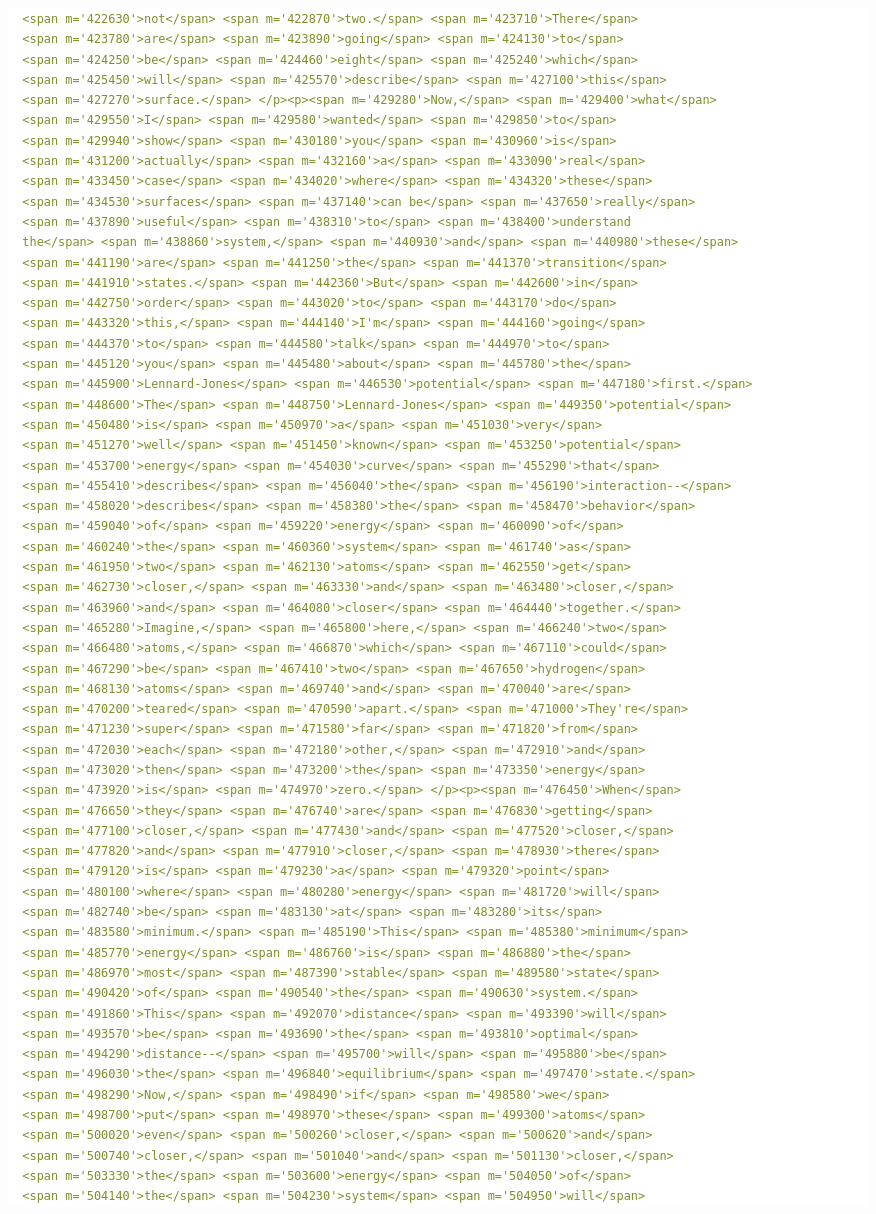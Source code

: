 ```yaml
  <span m='422630'>not</span> <span m='422870'>two.</span> <span m='423710'>There</span>
  <span m='423780'>are</span> <span m='423890'>going</span> <span m='424130'>to</span>
  <span m='424250'>be</span> <span m='424460'>eight</span> <span m='425240'>which</span>
  <span m='425450'>will</span> <span m='425570'>describe</span> <span m='427100'>this</span>
  <span m='427270'>surface.</span> </p><p><span m='429280'>Now,</span> <span m='429400'>what</span>
  <span m='429550'>I</span> <span m='429580'>wanted</span> <span m='429850'>to</span>
  <span m='429940'>show</span> <span m='430180'>you</span> <span m='430960'>is</span>
  <span m='431200'>actually</span> <span m='432160'>a</span> <span m='433090'>real</span>
  <span m='433450'>case</span> <span m='434020'>where</span> <span m='434320'>these</span>
  <span m='434530'>surfaces</span> <span m='437140'>can be</span> <span m='437650'>really</span>
  <span m='437890'>useful</span> <span m='438310'>to</span> <span m='438400'>understand
  the</span> <span m='438860'>system,</span> <span m='440930'>and</span> <span m='440980'>these</span>
  <span m='441190'>are</span> <span m='441250'>the</span> <span m='441370'>transition</span>
  <span m='441910'>states.</span> <span m='442360'>But</span> <span m='442600'>in</span>
  <span m='442750'>order</span> <span m='443020'>to</span> <span m='443170'>do</span>
  <span m='443320'>this,</span> <span m='444140'>I'm</span> <span m='444160'>going</span>
  <span m='444370'>to</span> <span m='444580'>talk</span> <span m='444970'>to</span>
  <span m='445120'>you</span> <span m='445480'>about</span> <span m='445780'>the</span>
  <span m='445900'>Lennard-Jones</span> <span m='446530'>potential</span> <span m='447180'>first.</span>
  <span m='448600'>The</span> <span m='448750'>Lennard-Jones</span> <span m='449350'>potential</span>
  <span m='450480'>is</span> <span m='450970'>a</span> <span m='451030'>very</span>
  <span m='451270'>well</span> <span m='451450'>known</span> <span m='453250'>potential</span>
  <span m='453700'>energy</span> <span m='454030'>curve</span> <span m='455290'>that</span>
  <span m='455410'>describes</span> <span m='456040'>the</span> <span m='456190'>interaction--</span>
  <span m='458020'>describes</span> <span m='458380'>the</span> <span m='458470'>behavior</span>
  <span m='459040'>of</span> <span m='459220'>energy</span> <span m='460090'>of</span>
  <span m='460240'>the</span> <span m='460360'>system</span> <span m='461740'>as</span>
  <span m='461950'>two</span> <span m='462130'>atoms</span> <span m='462550'>get</span>
  <span m='462730'>closer,</span> <span m='463330'>and</span> <span m='463480'>closer,</span>
  <span m='463960'>and</span> <span m='464080'>closer</span> <span m='464440'>together.</span>
  <span m='465280'>Imagine,</span> <span m='465800'>here,</span> <span m='466240'>two</span>
  <span m='466480'>atoms,</span> <span m='466870'>which</span> <span m='467110'>could</span>
  <span m='467290'>be</span> <span m='467410'>two</span> <span m='467650'>hydrogen</span>
  <span m='468130'>atoms</span> <span m='469740'>and</span> <span m='470040'>are</span>
  <span m='470200'>teared</span> <span m='470590'>apart.</span> <span m='471000'>They're</span>
  <span m='471230'>super</span> <span m='471580'>far</span> <span m='471820'>from</span>
  <span m='472030'>each</span> <span m='472180'>other,</span> <span m='472910'>and</span>
  <span m='473020'>then</span> <span m='473200'>the</span> <span m='473350'>energy</span>
  <span m='473920'>is</span> <span m='474970'>zero.</span> </p><p><span m='476450'>When</span>
  <span m='476650'>they</span> <span m='476740'>are</span> <span m='476830'>getting</span>
  <span m='477100'>closer,</span> <span m='477430'>and</span> <span m='477520'>closer,</span>
  <span m='477820'>and</span> <span m='477910'>closer,</span> <span m='478930'>there</span>
  <span m='479120'>is</span> <span m='479230'>a</span> <span m='479320'>point</span>
  <span m='480100'>where</span> <span m='480280'>energy</span> <span m='481720'>will</span>
  <span m='482740'>be</span> <span m='483130'>at</span> <span m='483280'>its</span>
  <span m='483580'>minimum.</span> <span m='485190'>This</span> <span m='485380'>minimum</span>
  <span m='485770'>energy</span> <span m='486760'>is</span> <span m='486880'>the</span>
  <span m='486970'>most</span> <span m='487390'>stable</span> <span m='489580'>state</span>
  <span m='490420'>of</span> <span m='490540'>the</span> <span m='490630'>system.</span>
  <span m='491860'>This</span> <span m='492070'>distance</span> <span m='493390'>will</span>
  <span m='493570'>be</span> <span m='493690'>the</span> <span m='493810'>optimal</span>
  <span m='494290'>distance--</span> <span m='495700'>will</span> <span m='495880'>be</span>
  <span m='496030'>the</span> <span m='496840'>equilibrium</span> <span m='497470'>state.</span>
  <span m='498290'>Now,</span> <span m='498490'>if</span> <span m='498580'>we</span>
  <span m='498700'>put</span> <span m='498970'>these</span> <span m='499300'>atoms</span>
  <span m='500020'>even</span> <span m='500260'>closer,</span> <span m='500620'>and</span>
  <span m='500740'>closer,</span> <span m='501040'>and</span> <span m='501130'>closer,</span>
  <span m='503330'>the</span> <span m='503600'>energy</span> <span m='504050'>of</span>
  <span m='504140'>the</span> <span m='504230'>system</span> <span m='504950'>will</span>
```